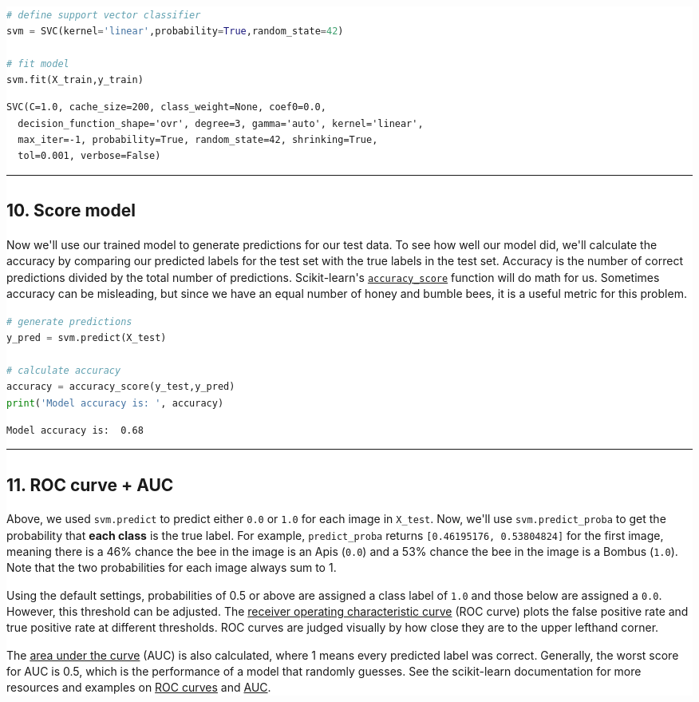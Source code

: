 
```python
# define support vector classifier
svm = SVC(kernel='linear',probability=True,random_state=42)

# fit model
svm.fit(X_train,y_train)
```




    SVC(C=1.0, cache_size=200, class_weight=None, coef0=0.0,
      decision_function_shape='ovr', degree=3, gamma='auto', kernel='linear',
      max_iter=-1, probability=True, random_state=42, shrinking=True,
      tol=0.001, verbose=False)


---
## 10. Score model
<p>Now we'll use our trained model to generate predictions for our test data. To see how well our model did, we'll calculate the accuracy by comparing our predicted labels for the test set with the true labels in the test set. Accuracy is the number of correct predictions divided by the total number of predictions. Scikit-learn's <a href="http://scikit-learn.org/stable/modules/generated/sklearn.metrics.accuracy_score.html"><code>accuracy_score</code></a> function will do math for us. Sometimes accuracy can be misleading, but since we have an equal number of honey and bumble bees, it is a useful metric for this problem.</p>


```python
# generate predictions
y_pred = svm.predict(X_test)

# calculate accuracy
accuracy = accuracy_score(y_test,y_pred)
print('Model accuracy is: ', accuracy)
```

    Model accuracy is:  0.68

---
## 11. ROC curve + AUC
<p>Above, we used <code>svm.predict</code> to predict either <code>0.0</code> or <code>1.0</code> for each image in <code>X_test</code>. Now, we'll use <code>svm.predict_proba</code> to get the probability that <strong>each class</strong> is the true label. For example, <code>predict_proba</code> returns <code>[0.46195176, 0.53804824]</code> for the first image, meaning there is a 46% chance the bee in the image is an Apis (<code>0.0</code>) and a 53% chance the bee in the image is a Bombus (<code>1.0</code>). Note that the two probabilities for each image always sum to 1. </p>
<p>Using the default settings, probabilities of 0.5 or above are assigned a class label of <code>1.0</code> and those below are assigned a <code>0.0</code>. However, this threshold can be adjusted. The <a href="https://en.wikipedia.org/wiki/Receiver_operating_characteristic">receiver operating characteristic curve</a> (ROC curve) plots the false positive rate and true positive rate at different thresholds. ROC curves are judged visually by how close they are to the upper lefthand corner. </p>
<p>The <a href="https://en.wikipedia.org/wiki/Receiver_operating_characteristic#Area_under_the_curve">area under the curve</a> (AUC) is also calculated, where 1 means every predicted label was correct. Generally, the worst score for AUC is 0.5, which is the performance of a model that randomly guesses. See the scikit-learn documentation for more resources and examples on <a href="http://scikit-learn.org/stable/modules/generated/sklearn.metrics.roc_curve.html">ROC curves</a> and <a href="http://scikit-learn.org/stable/modules/generated/sklearn.metrics.auc.html">AUC</a>.</p>
